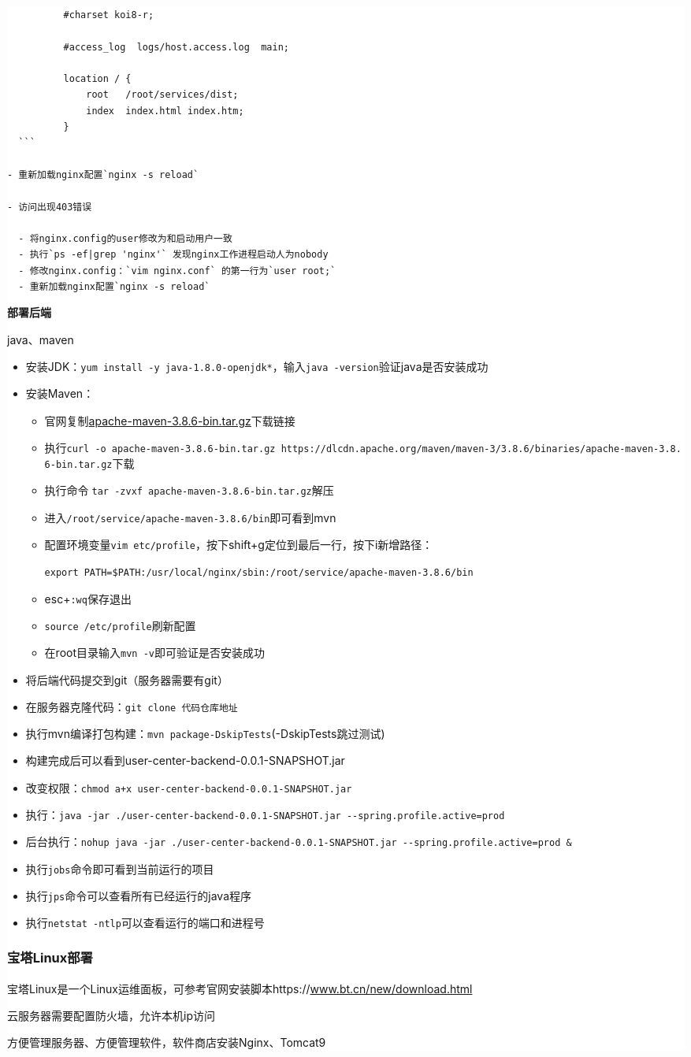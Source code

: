               #charset koi8-r;
      
              #access_log  logs/host.access.log  main;
      
              location / {
                  root   /root/services/dist;
                  index  index.html index.htm;
              }
      ```

    - 重新加载nginx配置`nginx -s reload`

    - 访问出现403错误

      - 将nginx.config的user修改为和启动用户一致
      - 执行`ps -ef|grep 'nginx'` 发现nginx工作进程启动人为nobody
      - 修改nginx.config：`vim nginx.conf` 的第一行为`user root;`
      - 重新加载nginx配置`nginx -s reload`

**部署后端**

java、maven

- 安装JDK：`yum install -y java-1.8.0-openjdk*`，输入`java -version`验证java是否安装成功

- 安装Maven：

  - 官网复制[apache-maven-3.8.6-bin.tar.gz](https://dlcdn.apache.org/maven/maven-3/3.8.6/binaries/apache-maven-3.8.6-bin.tar.gz)下载链接

  - 执行`curl -o apache-maven-3.8.6-bin.tar.gz https://dlcdn.apache.org/maven/maven-3/3.8.6/binaries/apache-maven-3.8.6-bin.tar.gz`下载

  - 执行命令 `tar -zvxf apache-maven-3.8.6-bin.tar.gz`解压

  - 进入`/root/service/apache-maven-3.8.6/bin`即可看到mvn

  - 配置环境变量`vim etc/profile`，按下shift+g定位到最后一行，按下i新增路径：

    `export PATH=$PATH:/usr/local/nginx/sbin:/root/service/apache-maven-3.8.6/bin`

  - esc+`:wq`保存退出

  - `source /etc/profile`刷新配置

  - 在root目录输入`mvn -v`即可验证是否安装成功

- 将后端代码提交到git（服务器需要有git）

- 在服务器克隆代码：`git clone 代码仓库地址`

- 执行mvn编译打包构建：`mvn package-DskipTests`(-DskipTests跳过测试)

- 构建完成后可以看到user-center-backend-0.0.1-SNAPSHOT.jar

- 改变权限：`chmod a+x user-center-backend-0.0.1-SNAPSHOT.jar`

- 执行：`java -jar ./user-center-backend-0.0.1-SNAPSHOT.jar --spring.profile.active=prod`

- 后台执行：`nohup java -jar ./user-center-backend-0.0.1-SNAPSHOT.jar --spring.profile.active=prod &`

- 执行`jobs`命令即可看到当前运行的项目

- 执行`jps`命令可以查看所有已经运行的java程序

- 执行`netstat -ntlp`可以查看运行的端口和进程号

### 宝塔Linux部署

宝塔Linux是一个Linux运维面板，可参考官网安装脚本https://www.bt.cn/new/download.html

云服务器需要配置防火墙，允许本机ip访问

方便管理服务器、方便管理软件，软件商店安装Nginx、Tomcat9